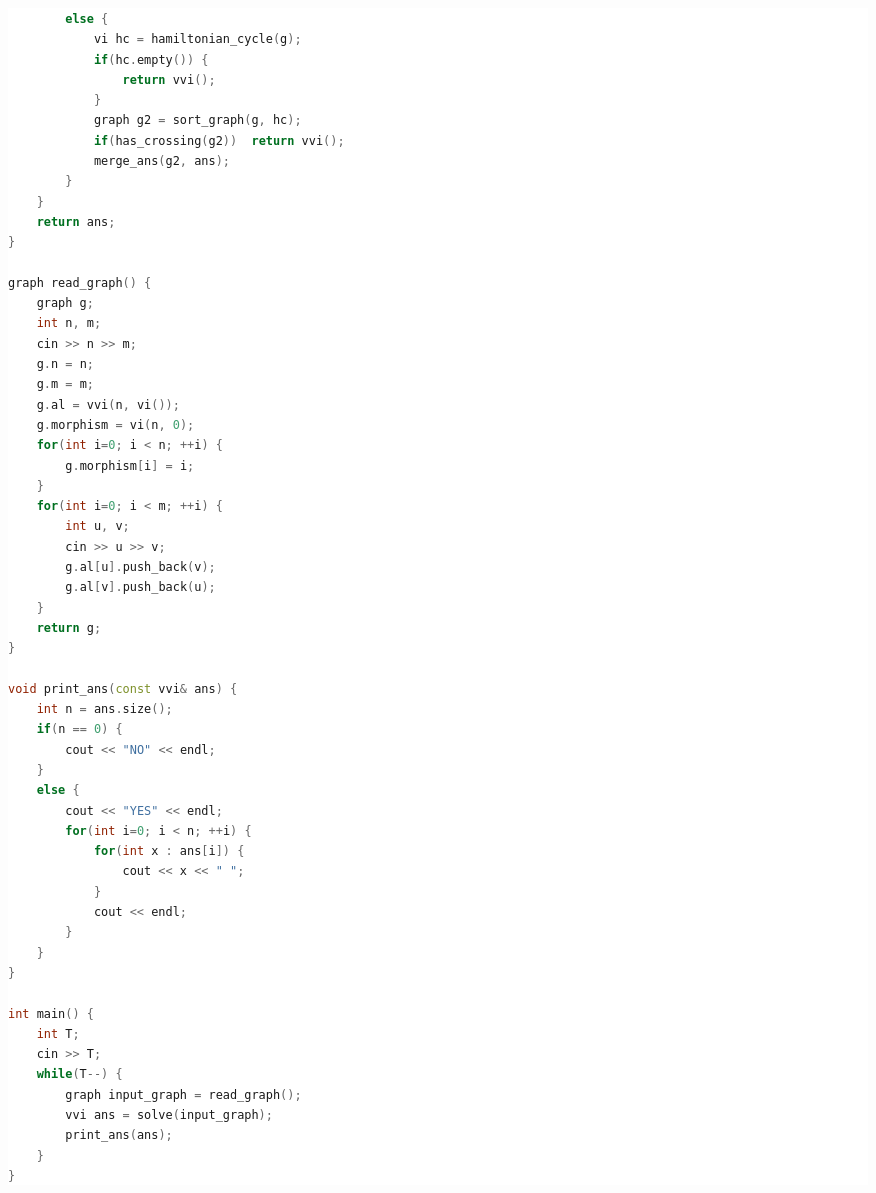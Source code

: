 ```cpp
		else {
			vi hc = hamiltonian_cycle(g);
			if(hc.empty()) {
				return vvi();
			}
			graph g2 = sort_graph(g, hc);
			if(has_crossing(g2))  return vvi();
			merge_ans(g2, ans);
		}
	}	
	return ans;
}

graph read_graph() {
	graph g;
	int n, m;
	cin >> n >> m;
	g.n = n;
	g.m = m;
	g.al = vvi(n, vi());
	g.morphism = vi(n, 0);
	for(int i=0; i < n; ++i) {
		g.morphism[i] = i;
	}
	for(int i=0; i < m; ++i) {
		int u, v;
		cin >> u >> v;
		g.al[u].push_back(v);
		g.al[v].push_back(u);
	}
	return g;
}

void print_ans(const vvi& ans) {
	int n = ans.size();
	if(n == 0) {
		cout << "NO" << endl;
	}
	else {
		cout << "YES" << endl;
		for(int i=0; i < n; ++i) {
			for(int x : ans[i]) {
				cout << x << " ";
			}
			cout << endl;
		}
	}
}

int main() {
	int T;
	cin >> T;
	while(T--) {
		graph input_graph = read_graph();
		vvi ans = solve(input_graph);
		print_ans(ans);
	}
}
```

